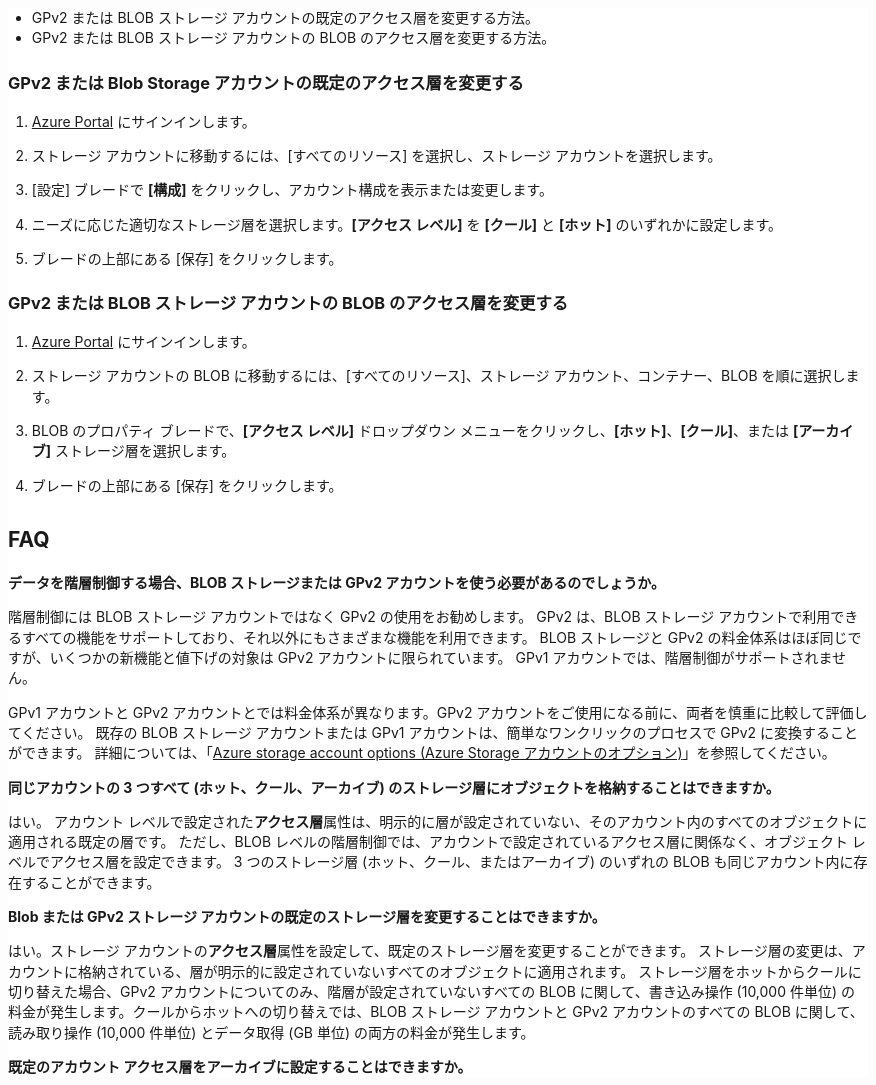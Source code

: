 * GPv2 または BLOB ストレージ アカウントの既定のアクセス層を変更する方法。
* GPv2 または BLOB ストレージ アカウントの BLOB のアクセス層を変更する方法。

### <a name="change-the-default-account-access-tier-of-a-gpv2-or-blob-storage-account"></a>GPv2 または Blob Storage アカウントの既定のアクセス層を変更する

1. [Azure Portal](https://portal.azure.com) にサインインします。

2. ストレージ アカウントに移動するには、[すべてのリソース] を選択し、ストレージ アカウントを選択します。

3. [設定] ブレードで **[構成]** をクリックし、アカウント構成を表示または変更します。

4. ニーズに応じた適切なストレージ層を選択します。**[アクセス レベル]** を **[クール]** と **[ホット]** のいずれかに設定します。

5. ブレードの上部にある [保存] をクリックします。

### <a name="change-the-tier-of-a-blob-in-a-gpv2-or-blob-storage-account"></a>GPv2 または BLOB ストレージ アカウントの BLOB のアクセス層を変更する

1. [Azure Portal](https://portal.azure.com) にサインインします。

2. ストレージ アカウントの BLOB に移動するには、[すべてのリソース]、ストレージ アカウント、コンテナー、BLOB を順に選択します。

3. BLOB のプロパティ ブレードで、**[アクセス レベル]** ドロップダウン メニューをクリックし、**[ホット]**、**[クール]**、または **[アーカイブ]** ストレージ層を選択します。

5. ブレードの上部にある [保存] をクリックします。

## <a name="faq"></a>FAQ

**データを階層制御する場合、BLOB ストレージまたは GPv2 アカウントを使う必要があるのでしょうか。**

階層制御には BLOB ストレージ アカウントではなく GPv2 の使用をお勧めします。 GPv2 は、BLOB ストレージ アカウントで利用できるすべての機能をサポートしており、それ以外にもさまざまな機能を利用できます。 BLOB ストレージと GPv2 の料金体系はほぼ同じですが、いくつかの新機能と値下げの対象は GPv2 アカウントに限られています。 GPv1 アカウントでは、階層制御がサポートされません。

GPv1 アカウントと GPv2 アカウントとでは料金体系が異なります。GPv2 アカウントをご使用になる前に、両者を慎重に比較して評価してください。 既存の BLOB ストレージ アカウントまたは GPv1 アカウントは、簡単なワンクリックのプロセスで GPv2 に変換することができます。 詳細については、「[Azure storage account options (Azure Storage アカウントのオプション)](../common/storage-account-options.md?toc=%2fazure%2fstorage%2fblobs%2ftoc.json)」を参照してください。

**同じアカウントの 3 つすべて (ホット、クール、アーカイブ) のストレージ層にオブジェクトを格納することはできますか。**

はい。 アカウント レベルで設定された**アクセス層**属性は、明示的に層が設定されていない、そのアカウント内のすべてのオブジェクトに適用される既定の層です。 ただし、BLOB レベルの階層制御では、アカウントで設定されているアクセス層に関係なく、オブジェクト レベルでアクセス層を設定できます。 3 つのストレージ層 (ホット、クール、またはアーカイブ) のいずれの BLOB も同じアカウント内に存在することができます。

**Blob または GPv2 ストレージ アカウントの既定のストレージ層を変更することはできますか。**

はい。ストレージ アカウントの**アクセス層**属性を設定して、既定のストレージ層を変更することができます。 ストレージ層の変更は、アカウントに格納されている、層が明示的に設定されていないすべてのオブジェクトに適用されます。 ストレージ層をホットからクールに切り替えた場合、GPv2 アカウントについてのみ、階層が設定されていないすべての BLOB に関して、書き込み操作 (10,000 件単位) の料金が発生します。クールからホットへの切り替えでは、BLOB ストレージ アカウントと GPv2 アカウントのすべての BLOB に関して、読み取り操作 (10,000 件単位) とデータ取得 (GB 単位) の両方の料金が発生します。

**既定のアカウント アクセス層をアーカイブに設定することはできますか。**

